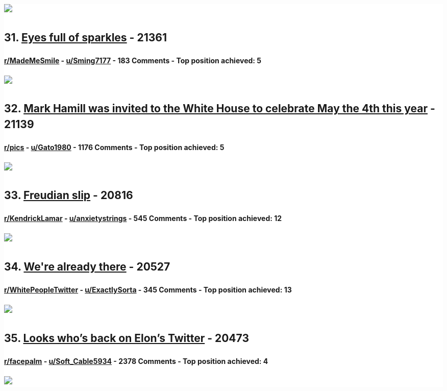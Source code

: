 <a href="https://v.redd.it/duac1nbuhuyc1"><img src="https://external-preview.redd.it/Mm12dXJrYnVodXljMSGa9LPsSkXhI9nuXFKyq9GIKRC0Klc6nnx2fz8tGehr.png?width=140&amp;height=78&amp;crop=140:78,smart&amp;format=jpg&amp;v=enabled&amp;lthumb=true&amp;s=9ffa36e5590adf4e080555954ffdbecc607d873e"></img></a>

## 31. [Eyes full of sparkles](http://reddit.com/r/MadeMeSmile/comments/1clrqpq/eyes_full_of_sparkles/) - 21361
#### [r/MadeMeSmile](http://reddit.com/r/MadeMeSmile) - [u/Sming7177](http://reddit.com/u/Sming7177) - 183 Comments - Top position achieved: 5

<a href="https://v.redd.it/4mkk9jgxxuyc1"><img src="https://external-preview.redd.it/cDhvYTc3Nnh4dXljMaCCf2rfo_P2RXlz7nJuV8-VBhZ5pNb-V9ovsBj3AXtp.png?width=140&amp;height=140&amp;crop=140:140,smart&amp;format=jpg&amp;v=enabled&amp;lthumb=true&amp;s=b1870980c6cbbd5f201281a82ebbe72c3b7ed915"></img></a>

## 32. [Mark Hamill was invited to the White House to celebrate May the 4th this year](http://reddit.com/r/pics/comments/1clka4e/mark_hamill_was_invited_to_the_white_house_to/) - 21139
#### [r/pics](http://reddit.com/r/pics) - [u/Gato1980](http://reddit.com/u/Gato1980) - 1176 Comments - Top position achieved: 5

<a href="https://i.redd.it/07pyu5l9ftyc1.jpeg"><img src="https://b.thumbs.redditmedia.com/wJRD9diea6VLWQkS3Hx7FfpB6gRsen3GRUpSd2etFxA.jpg"></img></a>

## 33. [Freudian slip](http://reddit.com/r/KendrickLamar/comments/1cl87ri/freudian_slip/) - 20816
#### [r/KendrickLamar](http://reddit.com/r/KendrickLamar) - [u/anxietystrings](http://reddit.com/u/anxietystrings) - 545 Comments - Top position achieved: 12

<a href="https://i.redd.it/96qoff3ivpyc1.jpeg"><img src="https://b.thumbs.redditmedia.com/Wj3aXZeN2p7vxRbp77KsJoHRhKMDn3VfXYvjykQ8jKc.jpg"></img></a>

## 34. [We're already there](http://reddit.com/r/WhitePeopleTwitter/comments/1clndpw/were_already_there/) - 20527
#### [r/WhitePeopleTwitter](http://reddit.com/r/WhitePeopleTwitter) - [u/ExactlySorta](http://reddit.com/u/ExactlySorta) - 345 Comments - Top position achieved: 13

<a href="https://i.redd.it/1yu0kv672uyc1.jpeg"><img src="https://b.thumbs.redditmedia.com/fk3c0sQoTzlagmwYdl7U5vLcOWpJ8qc03zBVOfr6byw.jpg"></img></a>

## 35. [Looks who’s back on Elon’s Twitter](http://reddit.com/r/facepalm/comments/1clfu6s/looks_whos_back_on_elons_twitter/) - 20473
#### [r/facepalm](http://reddit.com/r/facepalm) - [u/Soft_Cable5934](http://reddit.com/u/Soft_Cable5934) - 2378 Comments - Top position achieved: 4

<a href="https://i.redd.it/1p8ro5v1bsyc1.jpeg"><img src="https://b.thumbs.redditmedia.com/qtsAt7Iq-fsP412yj7lZY6DLLAdKjJc84UhfARdkSqo.jpg"></img></a>
